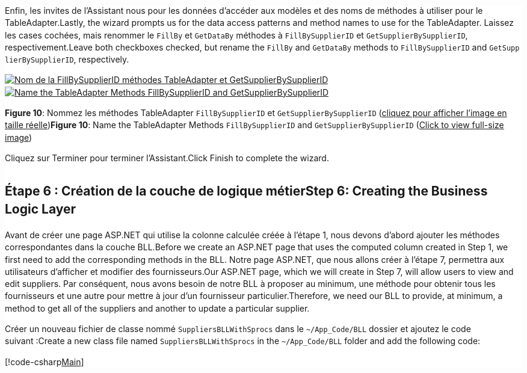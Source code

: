 
<span data-ttu-id="1ae3f-234">Enfin, les invites de l’Assistant nous pour les données d’accéder aux modèles et des noms de méthodes à utiliser pour le TableAdapter.</span><span class="sxs-lookup"><span data-stu-id="1ae3f-234">Lastly, the wizard prompts us for the data access patterns and method names to use for the TableAdapter.</span></span> <span data-ttu-id="1ae3f-235">Laissez les cases cochées, mais renommer le `FillBy` et `GetDataBy` méthodes à `FillBySupplierID` et `GetSupplierBySupplierID`, respectivement.</span><span class="sxs-lookup"><span data-stu-id="1ae3f-235">Leave both checkboxes checked, but rename the `FillBy` and `GetDataBy` methods to `FillBySupplierID` and `GetSupplierBySupplierID`, respectively.</span></span>


<span data-ttu-id="1ae3f-236">[![Nom de la FillBySupplierID méthodes TableAdapter et GetSupplierBySupplierID](working-with-computed-columns-cs/_static/image29.png)](working-with-computed-columns-cs/_static/image28.png)</span><span class="sxs-lookup"><span data-stu-id="1ae3f-236">[![Name the TableAdapter Methods FillBySupplierID and GetSupplierBySupplierID](working-with-computed-columns-cs/_static/image29.png)](working-with-computed-columns-cs/_static/image28.png)</span></span>

<span data-ttu-id="1ae3f-237">**Figure 10**: Nommez les méthodes TableAdapter `FillBySupplierID` et `GetSupplierBySupplierID` ([cliquez pour afficher l’image en taille réelle](working-with-computed-columns-cs/_static/image30.png))</span><span class="sxs-lookup"><span data-stu-id="1ae3f-237">**Figure 10**: Name the TableAdapter Methods `FillBySupplierID` and `GetSupplierBySupplierID` ([Click to view full-size image](working-with-computed-columns-cs/_static/image30.png))</span></span>


<span data-ttu-id="1ae3f-238">Cliquez sur Terminer pour terminer l’Assistant.</span><span class="sxs-lookup"><span data-stu-id="1ae3f-238">Click Finish to complete the wizard.</span></span>

## <a name="step-6-creating-the-business-logic-layer"></a><span data-ttu-id="1ae3f-239">Étape 6 : Création de la couche de logique métier</span><span class="sxs-lookup"><span data-stu-id="1ae3f-239">Step 6: Creating the Business Logic Layer</span></span>

<span data-ttu-id="1ae3f-240">Avant de créer une page ASP.NET qui utilise la colonne calculée créée à l’étape 1, nous devons d’abord ajouter les méthodes correspondantes dans la couche BLL.</span><span class="sxs-lookup"><span data-stu-id="1ae3f-240">Before we create an ASP.NET page that uses the computed column created in Step 1, we first need to add the corresponding methods in the BLL.</span></span> <span data-ttu-id="1ae3f-241">Notre page ASP.NET, que nous allons créer à l’étape 7, permettra aux utilisateurs d’afficher et modifier des fournisseurs.</span><span class="sxs-lookup"><span data-stu-id="1ae3f-241">Our ASP.NET page, which we will create in Step 7, will allow users to view and edit suppliers.</span></span> <span data-ttu-id="1ae3f-242">Par conséquent, nous avons besoin de notre BLL à proposer au minimum, une méthode pour obtenir tous les fournisseurs et une autre pour mettre à jour d’un fournisseur particulier.</span><span class="sxs-lookup"><span data-stu-id="1ae3f-242">Therefore, we need our BLL to provide, at minimum, a method to get all of the suppliers and another to update a particular supplier.</span></span>

<span data-ttu-id="1ae3f-243">Créer un nouveau fichier de classe nommé `SuppliersBLLWithSprocs` dans le `~/App_Code/BLL` dossier et ajoutez le code suivant :</span><span class="sxs-lookup"><span data-stu-id="1ae3f-243">Create a new class file named `SuppliersBLLWithSprocs` in the `~/App_Code/BLL` folder and add the following code:</span></span>


[!code-csharp[Main](working-with-computed-columns-cs/samples/sample6.cs)]
